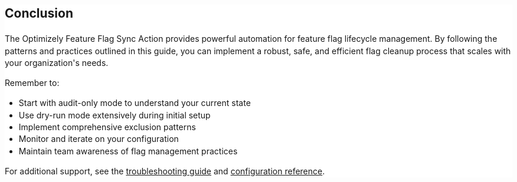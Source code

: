 ## Conclusion

The Optimizely Feature Flag Sync Action provides powerful automation for feature flag lifecycle management. By following the patterns and practices outlined in this guide, you can implement a robust, safe, and efficient flag cleanup process that scales with your organization's needs.

Remember to:
- Start with audit-only mode to understand your current state
- Use dry-run mode extensively during initial setup
- Implement comprehensive exclusion patterns
- Monitor and iterate on your configuration
- Maintain team awareness of flag management practices

For additional support, see the [troubleshooting guide](troubleshooting.md) and [configuration reference](configuration.md).
